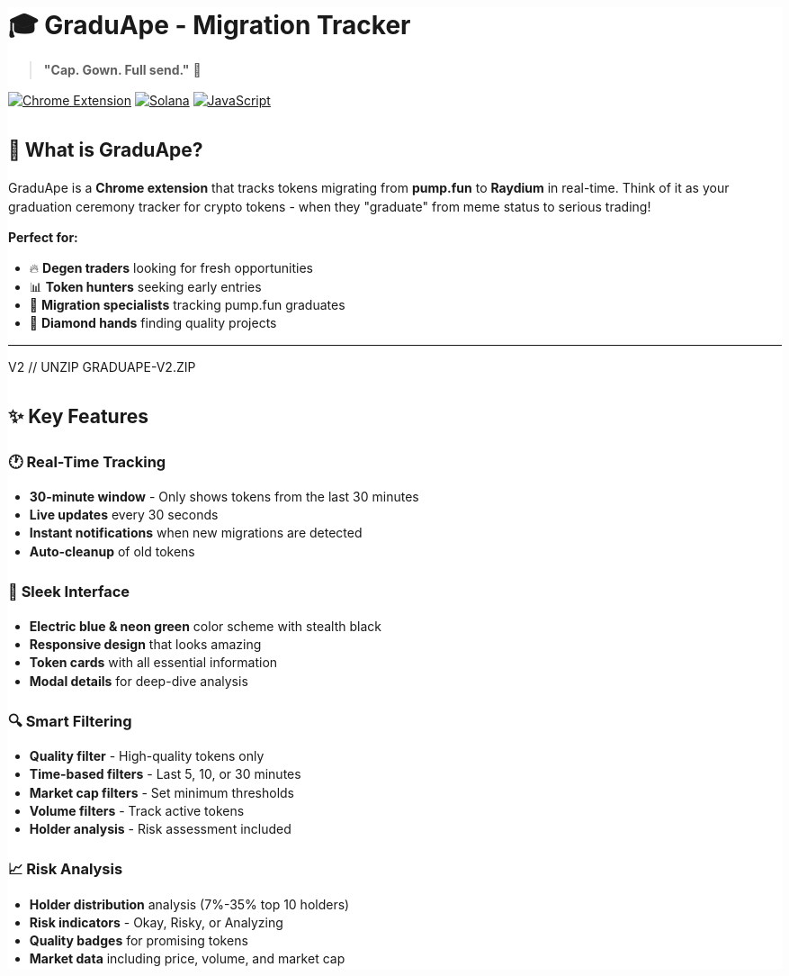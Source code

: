 # 🎓 GraduApe - Migration Tracker

> **"Cap. Gown. Full send."** 🚀

[![Chrome Extension](https://img.shields.io/badge/Chrome-Extension-4285F4?style=for-the-badge&logo=googlechrome&logoColor=white)](https://chrome.google.com/webstore)
[![Solana](https://img.shields.io/badge/Solana-Blockchain-9945FF?style=for-the-badge&logo=solana&logoColor=white)](https://solana.com)
[![JavaScript](https://img.shields.io/badge/JavaScript-ES6+-F7DF1E?style=for-the-badge&logo=javascript&logoColor=black)](https://developer.mozilla.org/en-US/docs/Web/JavaScript)

## 🎯 **What is GraduApe?**

GraduApe is a **Chrome extension** that tracks tokens migrating from **pump.fun** to **Raydium** in real-time. Think of it as your graduation ceremony tracker for crypto tokens - when they "graduate" from meme status to serious trading! 

**Perfect for:**
- 🔥 **Degen traders** looking for fresh opportunities
- 📊 **Token hunters** seeking early entries
- 🚀 **Migration specialists** tracking pump.fun graduates
- 💎 **Diamond hands** finding quality projects

---
V2 // UNZIP GRADUAPE-V2.ZIP


## ✨ **Key Features**

### 🕐 **Real-Time Tracking**
- **30-minute window** - Only shows tokens from the last 30 minutes
- **Live updates** every 30 seconds
- **Instant notifications** when new migrations are detected
- **Auto-cleanup** of old tokens

### 🎨 **Sleek Interface**
- **Electric blue & neon green** color scheme with stealth black
- **Responsive design** that looks amazing
- **Token cards** with all essential information
- **Modal details** for deep-dive analysis

### 🔍 **Smart Filtering**
- **Quality filter** - High-quality tokens only
- **Time-based filters** - Last 5, 10, or 30 minutes
- **Market cap filters** - Set minimum thresholds
- **Volume filters** - Track active tokens
- **Holder analysis** - Risk assessment included

### 📈 **Risk Analysis**
- **Holder distribution** analysis (7%-35% top 10 holders)
- **Risk indicators** - Okay, Risky, or Analyzing
- **Quality badges** for promising tokens
- **Market data** including price, volume, and market cap
